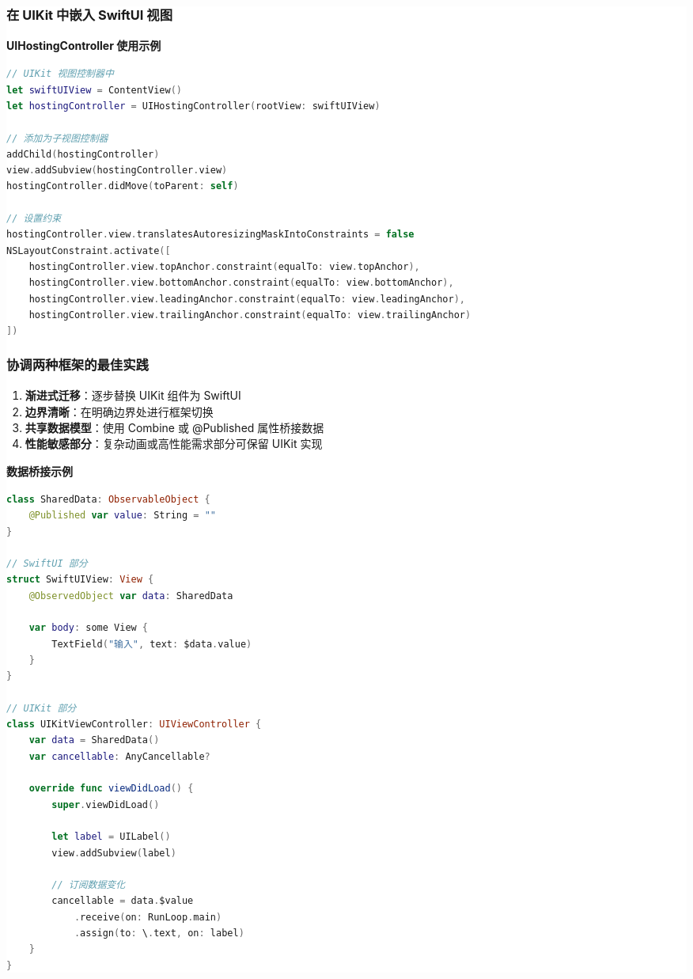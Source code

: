 ```swift
```

### 在 UIKit 中嵌入 SwiftUI 视图

**UIHostingController 使用示例**
```swift
// UIKit 视图控制器中
let swiftUIView = ContentView()
let hostingController = UIHostingController(rootView: swiftUIView)

// 添加为子视图控制器
addChild(hostingController)
view.addSubview(hostingController.view)
hostingController.didMove(toParent: self)

// 设置约束
hostingController.view.translatesAutoresizingMaskIntoConstraints = false
NSLayoutConstraint.activate([
    hostingController.view.topAnchor.constraint(equalTo: view.topAnchor),
    hostingController.view.bottomAnchor.constraint(equalTo: view.bottomAnchor),
    hostingController.view.leadingAnchor.constraint(equalTo: view.leadingAnchor),
    hostingController.view.trailingAnchor.constraint(equalTo: view.trailingAnchor)
])
```

### 协调两种框架的最佳实践

1. **渐进式迁移**：逐步替换 UIKit 组件为 SwiftUI
2. **边界清晰**：在明确边界处进行框架切换
3. **共享数据模型**：使用 Combine 或 @Published 属性桥接数据
4. **性能敏感部分**：复杂动画或高性能需求部分可保留 UIKit 实现

**数据桥接示例**
```swift
class SharedData: ObservableObject {
    @Published var value: String = ""
}

// SwiftUI 部分
struct SwiftUIView: View {
    @ObservedObject var data: SharedData
    
    var body: some View {
        TextField("输入", text: $data.value)
    }
}

// UIKit 部分
class UIKitViewController: UIViewController {
    var data = SharedData()
    var cancellable: AnyCancellable?
    
    override func viewDidLoad() {
        super.viewDidLoad()
        
        let label = UILabel()
        view.addSubview(label)
        
        // 订阅数据变化
        cancellable = data.$value
            .receive(on: RunLoop.main)
            .assign(to: \.text, on: label)
    }
}
```